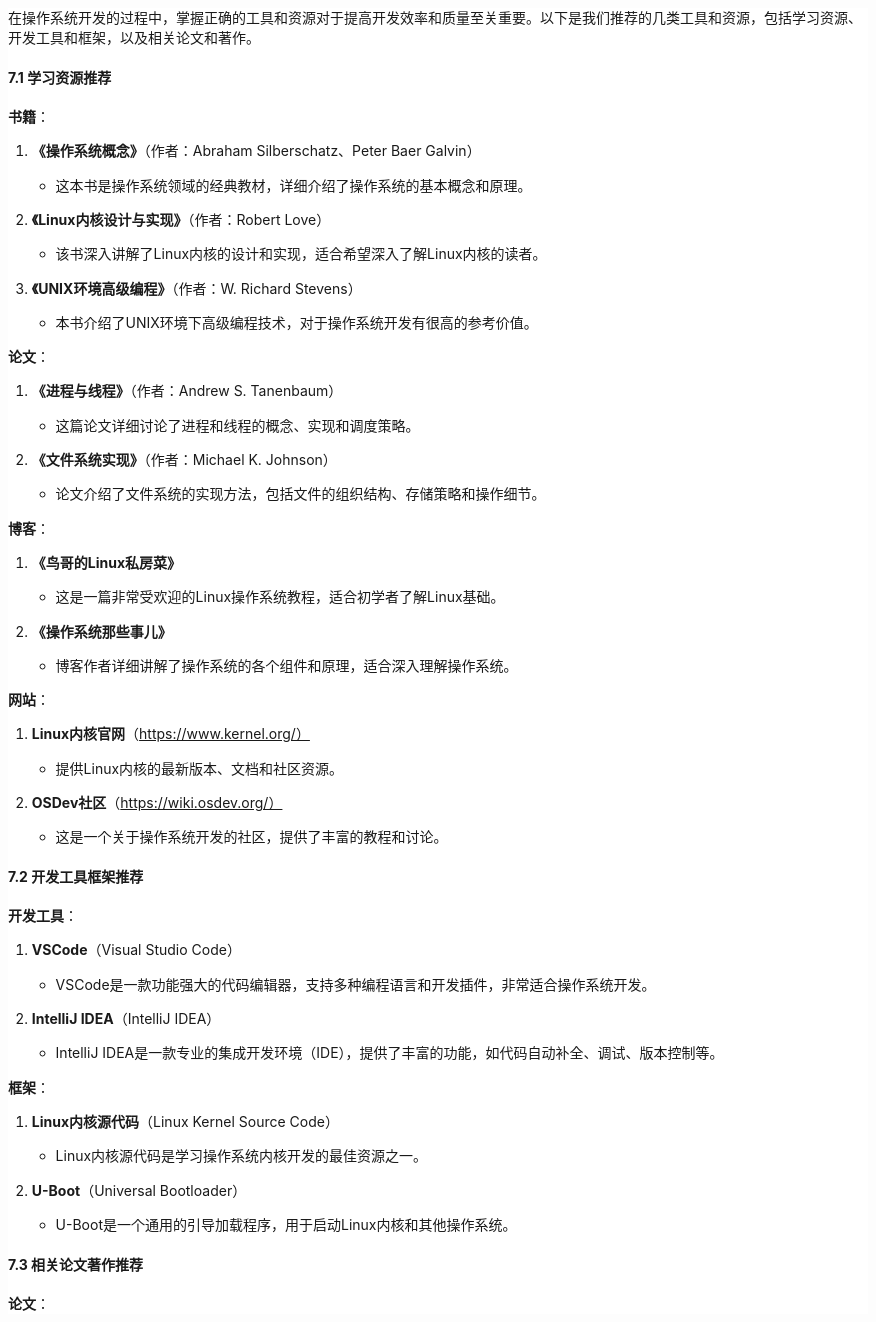 在操作系统开发的过程中，掌握正确的工具和资源对于提高开发效率和质量至关重要。以下是我们推荐的几类工具和资源，包括学习资源、开发工具和框架，以及相关论文和著作。

#### 7.1 学习资源推荐

**书籍**：

1. **《操作系统概念》**（作者：Abraham Silberschatz、Peter Baer Galvin）
   - 这本书是操作系统领域的经典教材，详细介绍了操作系统的基本概念和原理。

2. **《Linux内核设计与实现》**（作者：Robert Love）
   - 该书深入讲解了Linux内核的设计和实现，适合希望深入了解Linux内核的读者。

3. **《UNIX环境高级编程》**（作者：W. Richard Stevens）
   - 本书介绍了UNIX环境下高级编程技术，对于操作系统开发有很高的参考价值。

**论文**：

1. **《进程与线程》**（作者：Andrew S. Tanenbaum）
   - 这篇论文详细讨论了进程和线程的概念、实现和调度策略。

2. **《文件系统实现》**（作者：Michael K. Johnson）
   - 论文介绍了文件系统的实现方法，包括文件的组织结构、存储策略和操作细节。

**博客**：

1. **《鸟哥的Linux私房菜》**
   - 这是一篇非常受欢迎的Linux操作系统教程，适合初学者了解Linux基础。

2. **《操作系统那些事儿》**
   - 博客作者详细讲解了操作系统的各个组件和原理，适合深入理解操作系统。

**网站**：

1. **Linux内核官网**（https://www.kernel.org/）
   - 提供Linux内核的最新版本、文档和社区资源。

2. **OSDev社区**（https://wiki.osdev.org/）
   - 这是一个关于操作系统开发的社区，提供了丰富的教程和讨论。

#### 7.2 开发工具框架推荐

**开发工具**：

1. **VSCode**（Visual Studio Code）
   - VSCode是一款功能强大的代码编辑器，支持多种编程语言和开发插件，非常适合操作系统开发。

2. **IntelliJ IDEA**（IntelliJ IDEA）
   - IntelliJ IDEA是一款专业的集成开发环境（IDE），提供了丰富的功能，如代码自动补全、调试、版本控制等。

**框架**：

1. **Linux内核源代码**（Linux Kernel Source Code）
   - Linux内核源代码是学习操作系统内核开发的最佳资源之一。

2. **U-Boot**（Universal Bootloader）
   - U-Boot是一个通用的引导加载程序，用于启动Linux内核和其他操作系统。

#### 7.3 相关论文著作推荐

**论文**：

